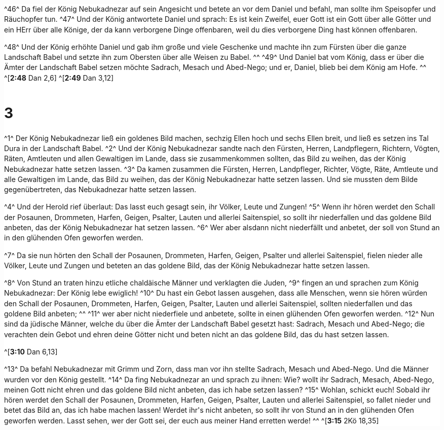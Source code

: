 ^46^ Da fiel der König Nebukadnezar auf sein Angesicht und betete an vor dem Daniel und befahl, man sollte ihm Speisopfer und Räuchopfer tun. ^47^ Und der König antwortete Daniel und sprach: Es ist kein Zweifel, euer Gott ist ein Gott über alle Götter und ein HErr über alle Könige, der da kann verborgene Dinge offenbaren, weil du dies verborgene Ding hast können offenbaren. 


^48^ Und der König erhöhte Daniel und gab ihm große und viele Geschenke und machte ihn zum Fürsten über die ganze Landschaft Babel und setzte ihn zum Obersten über alle Weisen zu Babel. ^^ ^49^ Und Daniel bat vom König, dass er über die Ämter der Landschaft Babel setzen möchte Sadrach, Mesach und Abed-Nego; und er, Daniel, blieb bei dem König am Hofe. ^^ 
^[**2:48** Dan 2,6] ^[**2:49** Dan 3,12] 
# 3
^1^ Der König Nebukadnezar ließ ein goldenes Bild machen, sechzig Ellen hoch und sechs Ellen breit, und ließ es setzen ins Tal Dura in der Landschaft Babel. ^2^ Und der König Nebukadnezar sandte nach den Fürsten, Herren, Landpflegern, Richtern, Vögten, Räten, Amtleuten und allen Gewaltigen im Lande, dass sie zusammenkommen sollten, das Bild zu weihen, das der König Nebukadnezar hatte setzen lassen. ^3^ Da kamen zusammen die Fürsten, Herren, Landpfleger, Richter, Vögte, Räte, Amtleute und alle Gewaltigen im Lande, das Bild zu weihen, das der König Nebukadnezar hatte setzen lassen. Und sie mussten dem Bilde gegenübertreten, das Nebukadnezar hatte setzen lassen. 


^4^ Und der Herold rief überlaut: Das lasst euch gesagt sein, ihr Völker, Leute und Zungen! ^5^ Wenn ihr hören werdet den Schall der Posaunen, Drommeten, Harfen, Geigen, Psalter, Lauten und allerlei Saitenspiel, so sollt ihr niederfallen und das goldene Bild anbeten, das der König Nebukadnezar hat setzen lassen. ^6^ Wer aber alsdann nicht niederfällt und anbetet, der soll von Stund an in den glühenden Ofen geworfen werden. 


^7^ Da sie nun hörten den Schall der Posaunen, Drommeten, Harfen, Geigen, Psalter und allerlei Saitenspiel, fielen nieder alle Völker, Leute und Zungen und beteten an das goldene Bild, das der König Nebukadnezar hatte setzen lassen. 


^8^ Von Stund an traten hinzu etliche chaldäische Männer und verklagten die Juden, ^9^ fingen an und sprachen zum König Nebukadnezar: Der König lebe ewiglich! ^10^ Du hast ein Gebot lassen ausgehen, dass alle Menschen, wenn sie hören würden den Schall der Posaunen, Drommeten, Harfen, Geigen, Psalter, Lauten und allerlei Saitenspiel, sollten niederfallen und das goldene Bild anbeten; ^^ ^11^ wer aber nicht niederfiele und anbetete, sollte in einen glühenden Ofen geworfen werden. ^12^ Nun sind da jüdische Männer, welche du über die Ämter der Landschaft Babel gesetzt hast: Sadrach, Mesach und Abed-Nego; die verachten dein Gebot und ehren deine Götter nicht und beten nicht an das goldene Bild, das du hast setzen lassen. 

^[**3:10** Dan 6,13]

^13^ Da befahl Nebukadnezar mit Grimm und Zorn, dass man vor ihn stellte Sadrach, Mesach und Abed-Nego. Und die Männer wurden vor den König gestellt. ^14^ Da fing Nebukadnezar an und sprach zu ihnen: Wie? wollt ihr Sadrach, Mesach, Abed-Nego, meinen Gott nicht ehren und das goldene Bild nicht anbeten, das ich habe setzen lassen? ^15^ Wohlan, schickt euch! Sobald ihr hören werdet den Schall der Posaunen, Drommeten, Harfen, Geigen, Psalter, Lauten und allerlei Saitenspiel, so fallet nieder und betet das Bild an, das ich habe machen lassen! Werdet ihr's nicht anbeten, so sollt ihr von Stund an in den glühenden Ofen geworfen werden. Lasst sehen, wer der Gott sei, der euch aus meiner Hand erretten werde! 
^^ 
^[**3:15** 2Kö 18,35]
